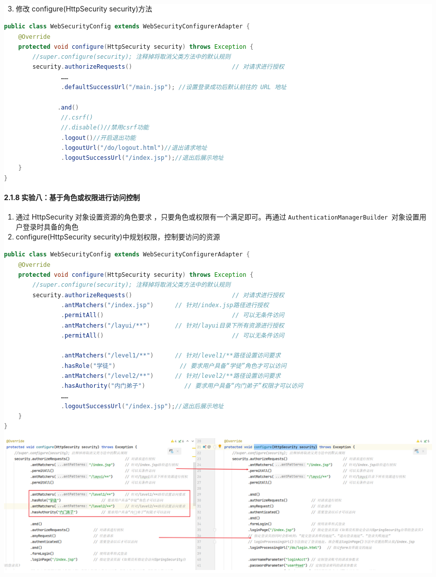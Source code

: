 3. 修改 configure(HttpSecurity security)方法

```java
public class WebSecurityConfig extends WebSecurityConfigurerAdapter {
    @Override
    protected void configure(HttpSecurity security) throws Exception {
        //super.configure(security); 注释掉将取消父类方法中的默认规则
        security.authorizeRequests()			                // 对请求进行授权
            	……
                .defaultSuccessUrl("/main.jsp"); //设置登录成功后默认前往的 URL 地址

               .and()
            	//.csrf()
                //.disable()//禁用csrf功能
                .logout()//开启退出功能
                .logoutUrl("/do/logout.html")//退出请求地址
                .logoutSuccessUrl("/index.jsp");//退出后展示地址
    }
}
```

#### 2.1.8 实验八：基于角色或权限进行访问控制

1. 通过 HttpSecurity 对象设置资源的角色要求 ，只要角色或权限有一个满足即可。再通过 `AuthenticationManagerBuilder `对象设置用户登录时具备的角色
2. configure(HttpSecurity security)中规划权限，控制要访问的资源

```java
public class WebSecurityConfig extends WebSecurityConfigurerAdapter {
    @Override
    protected void configure(HttpSecurity security) throws Exception {
        //super.configure(security); 注释掉将取消父类方法中的默认规则
        security.authorizeRequests()			                // 对请求进行授权
				.antMatchers("/index.jsp")		// 针对/index.jsp路径进行授权
                .permitAll()					                // 可以无条件访问
                .antMatchers("/layui/**")		// 针对/layui目录下所有资源进行授权
                .permitAll()					                // 可以无条件访问

                .antMatchers("/level1/**")		// 针对/level1/**路径设置访问要求
                .hasRole("学徒")					// 要求用户具备“学徒”角色才可以访问
                .antMatchers("/level2/**")		// 针对/level2/**路径设置访问要求
                .hasAuthority("内门弟子")			// 要求用户具备“内门弟子”权限才可以访问
            	……
                .logoutSuccessUrl("/index.jsp");//退出后展示地址
    }
}
```

![image.png](springsecurity/image-1669761489431.png)
